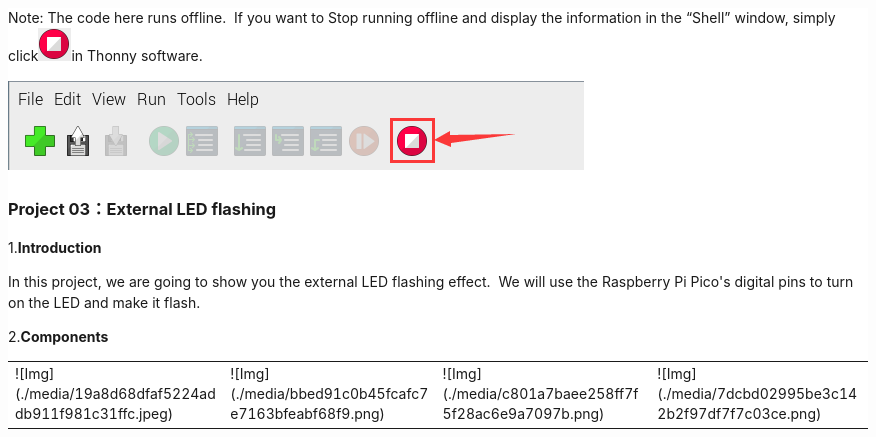 Note: The code here runs offline.  If you want to Stop running offline and display the information in the “Shell” window, simply click![](./media/32e03e9d4211e9ef97c1d2b18f05c902.png)in Thonny software.

![](./media/a416597bf07fbb471cc82a1c355065af.png)


### Project 03：External LED flashing 

1.**Introduction**
    
In this project, we are going to show you the external LED flashing effect.  We will use the Raspberry Pi Pico's digital pins to turn on the LED and make it flash.
    
2.**Components**

<table>
<tbody>
<tr class="odd">
<td>![Img](./media/19a8d68dfaf5224addb911f981c31ffc.jpeg)</td>
<td>![Img](./media/bbed91c0b45fcafc7e7163bfeabf68f9.png)</td>
<td>![Img](./media/c801a7baee258ff7f5f28ac6e9a7097b.png)</td>
<td>![Img](./media/7dcbd02995be3c142b2f97df7f7c03ce.png)</td>
</tr>
<tr class="even">